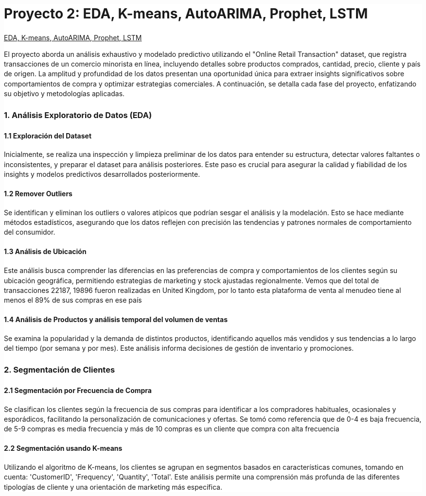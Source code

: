 

# Proyecto 2: EDA, K-means, AutoARIMA, Prophet, LSTM

<a class="btn btn-outline ml-5" href="https://www.kaggle.com/code/marianadwarka/eda-k-means-auto-arima-prophet-lstm?scriptVersionId=144608586" target="_blank"> EDA, K-means, AutoARIMA, Prophet, LSTM</a>

El proyecto aborda un análisis exhaustivo y modelado predictivo utilizando el "Online Retail Transaction" dataset, que registra transacciones de un comercio minorista en línea, incluyendo detalles sobre productos comprados, cantidad, precio, cliente y país de origen. La amplitud y profundidad de los datos presentan una oportunidad única para extraer insights significativos sobre comportamientos de compra y optimizar estrategias comerciales. A continuación, se detalla cada fase del proyecto, enfatizando su objetivo y metodologías aplicadas.

### 1. Análisis Exploratorio de Datos (EDA)

#### 1.1 Exploración del Dataset
Inicialmente, se realiza una inspección y limpieza preliminar de los datos para entender su estructura, detectar valores faltantes o inconsistentes, y preparar el dataset para análisis posteriores. Este paso es crucial para asegurar la calidad y fiabilidad de los insights y modelos predictivos desarrollados posteriormente.

#### 1.2 Remover Outliers
Se identifican y eliminan los outliers o valores atípicos que podrían sesgar el análisis y la modelación. Esto se hace mediante métodos estadísticos, asegurando que los datos reflejen con precisión las tendencias y patrones normales de comportamiento del consumidor.

#### 1.3 Análisis de Ubicación
Este análisis busca comprender las diferencias en las preferencias de compra y comportamientos de los clientes según su ubicación geográfica, permitiendo estrategias de marketing y stock ajustadas regionalmente. Vemos que del total de transacciones 22187, 19896 fueron realizadas en United Kingdom, por lo tanto esta plataforma de venta al menudeo tiene al menos el 89% de sus compras en ese país

#### 1.4 Análisis de Productos y análisis temporal del volumen de ventas
Se examina la popularidad y la demanda de distintos productos, identificando aquellos más vendidos y sus tendencias a lo largo del tiempo (por semana y por mes). Este análisis informa decisiones de gestión de inventario y promociones.

### 2. Segmentación de Clientes

#### 2.1 Segmentación por Frecuencia de Compra
Se clasifican los clientes según la frecuencia de sus compras para identificar a los compradores habituales, ocasionales y esporádicos, facilitando la personalización de comunicaciones y ofertas. Se tomó como referencia que de 0-4 es baja frecuencia, de 5-9 compras es media frecuencia y más de 10 compras es un cliente que compra con alta frecuencia

#### 2.2 Segmentación usando K-means
Utilizando el algoritmo de K-means, los clientes se agrupan en segmentos basados en características comunes, tomando en cuenta: 'CustomerID', 'Frequency', 'Quantity', 'Total'. Este análisis permite una comprensión más profunda de las diferentes tipologías de cliente y una orientación de marketing más específica.
